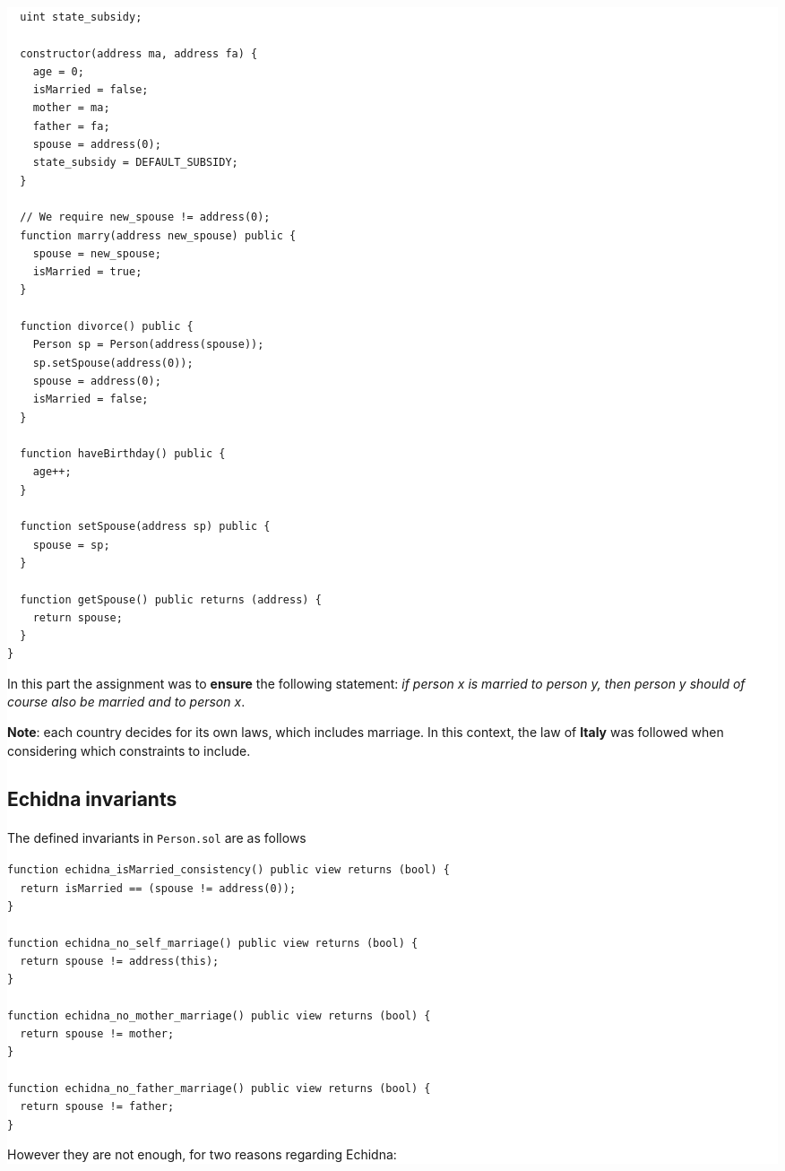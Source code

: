 ```solidity
  uint state_subsidy;

  constructor(address ma, address fa) {
    age = 0;
    isMarried = false;
    mother = ma;
    father = fa;
    spouse = address(0);
    state_subsidy = DEFAULT_SUBSIDY;
  } 

  // We require new_spouse != address(0);
  function marry(address new_spouse) public {
    spouse = new_spouse;
    isMarried = true;
  }
 
  function divorce() public {
    Person sp = Person(address(spouse));
    sp.setSpouse(address(0));
    spouse = address(0);
    isMarried = false;
  }

  function haveBirthday() public {
    age++;
  }

  function setSpouse(address sp) public {
    spouse = sp;
  }

  function getSpouse() public returns (address) {
    return spouse;
  }
}
```
In this part the assignment was to **ensure** the following statement: *if person $x$ is married to person $y$, then person $y$ should of course also be married and to person $x$*.

**Note**: each country decides for its own laws, which includes marriage. In this context, the law of **Italy** was followed when considering which constraints to include.  

## Echidna invariants
The defined invariants in `Person.sol` are as follows 
```solidity 
function echidna_isMarried_consistency() public view returns (bool) {
  return isMarried == (spouse != address(0));
}

function echidna_no_self_marriage() public view returns (bool) {
  return spouse != address(this);
}

function echidna_no_mother_marriage() public view returns (bool) {
  return spouse != mother;
} 

function echidna_no_father_marriage() public view returns (bool) {
  return spouse != father;
} 
```
However they are not enough, for two reasons regarding Echidna:
